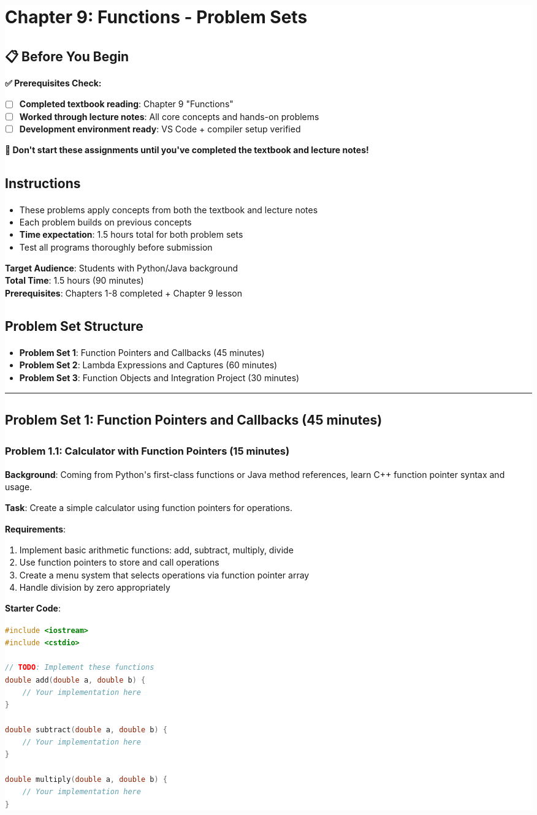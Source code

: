 # Chapter 9: Functions - Problem Sets

## 📋 Before You Begin

**✅ Prerequisites Check:**
- [ ] **Completed textbook reading**: Chapter 9 "Functions"
- [ ] **Worked through lecture notes**: All core concepts and hands-on problems
- [ ] **Development environment ready**: VS Code + compiler setup verified

**🚫 Don't start these assignments until you've completed the textbook and lecture notes!**

## Instructions
- These problems apply concepts from both the textbook and lecture notes
- Each problem builds on previous concepts  
- **Time expectation**: 1.5 hours total for both problem sets
- Test all programs thoroughly before submission

**Target Audience**: Students with Python/Java background  
**Total Time**: 1.5 hours (90 minutes)  
**Prerequisites**: Chapters 1-8 completed + Chapter 9 lesson  

## Problem Set Structure

- **Problem Set 1**: Function Pointers and Callbacks (45 minutes)
- **Problem Set 2**: Lambda Expressions and Captures (60 minutes) 
- **Problem Set 3**: Function Objects and Integration Project (30 minutes)

---

## Problem Set 1: Function Pointers and Callbacks (45 minutes)

### Problem 1.1: Calculator with Function Pointers (15 minutes)

**Background**: Coming from Python's first-class functions or Java method references, learn C++ function pointer syntax and usage.

**Task**: Create a simple calculator using function pointers for operations.

**Requirements**:
1. Implement basic arithmetic functions: add, subtract, multiply, divide
2. Use function pointers to store and call operations
3. Create a menu system that selects operations via function pointer array
4. Handle division by zero appropriately

**Starter Code**:
```cpp
#include <iostream>
#include <cstdio>

// TODO: Implement these functions
double add(double a, double b) {
    // Your implementation here
}

double subtract(double a, double b) {
    // Your implementation here
}

double multiply(double a, double b) {
    // Your implementation here
}
```